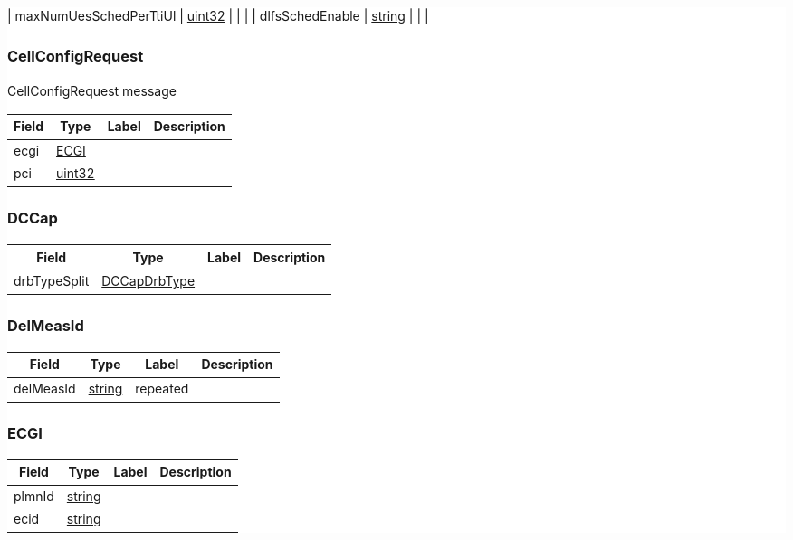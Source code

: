 | maxNumUesSchedPerTtiUl | [uint32](#uint32) |  |  |
| dlfsSchedEnable | [string](#string) |  |  |






<a name="interface.e2.CellConfigRequest"></a>

### CellConfigRequest
CellConfigRequest message


| Field | Type | Label | Description |
| ----- | ---- | ----- | ----------- |
| ecgi | [ECGI](#interface.e2.ECGI) |  |  |
| pci | [uint32](#uint32) |  |  |






<a name="interface.e2.DCCap"></a>

### DCCap



| Field | Type | Label | Description |
| ----- | ---- | ----- | ----------- |
| drbTypeSplit | [DCCapDrbType](#interface.e2.DCCapDrbType) |  |  |






<a name="interface.e2.DelMeasId"></a>

### DelMeasId



| Field | Type | Label | Description |
| ----- | ---- | ----- | ----------- |
| delMeasId | [string](#string) | repeated |  |






<a name="interface.e2.ECGI"></a>

### ECGI



| Field | Type | Label | Description |
| ----- | ---- | ----- | ----------- |
| plmnId | [string](#string) |  |  |
| ecid | [string](#string) |  |  |
